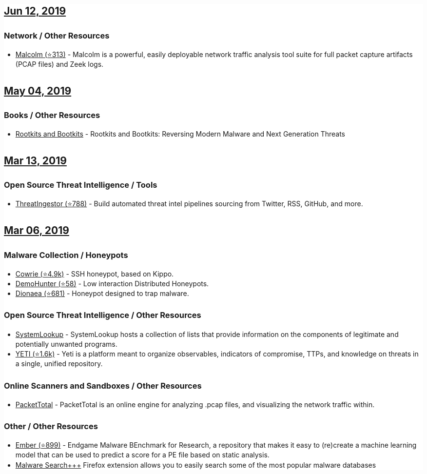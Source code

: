 ## [Jun 12, 2019](/content/2019/06/12/README.md)

### Network / Other Resources

*   [Malcolm (⭐313)](https://github.com/idaholab/Malcolm) - Malcolm is a powerful, easily
    deployable network traffic analysis tool suite for full packet capture artifacts
    (PCAP files) and Zeek logs.

## [May 04, 2019](/content/2019/05/04/README.md)

### Books / Other Resources

*   [Rootkits and Bootkits](https://www.amazon.com/dp/1593277164) - Rootkits and Bootkits: Reversing Modern Malware and Next Generation Threats

## [Mar 13, 2019](/content/2019/03/13/README.md)

### Open Source Threat Intelligence / Tools

*   [ThreatIngestor (⭐788)](https://github.com/InQuest/ThreatIngestor/) - Build
    automated threat intel pipelines sourcing from Twitter, RSS, GitHub, and
    more.

## [Mar 06, 2019](/content/2019/03/06/README.md)

### Malware Collection / Honeypots

*   [Cowrie (⭐4.9k)](https://github.com/micheloosterhof/cowrie) - SSH honeypot, based
    on Kippo.
*   [DemoHunter (⭐58)](https://github.com/RevengeComing/DemonHunter) - Low interaction Distributed Honeypots.
*   [Dionaea (⭐681)](https://github.com/DinoTools/dionaea) - Honeypot designed to trap malware.

### Open Source Threat Intelligence / Other Resources

*   [SystemLookup](https://www.systemlookup.com/) - SystemLookup hosts a collection of lists that provide information on
    the components of legitimate and potentially unwanted programs.
*   [YETI (⭐1.6k)](https://github.com/yeti-platform/yeti) - Yeti is a platform meant to organize observables, indicators of compromise, TTPs, and knowledge on threats in a single, unified repository.

### Online Scanners and Sandboxes / Other Resources

*   [PacketTotal](https://packettotal.com/) - PacketTotal is an online engine for analyzing .pcap files, and visualizing the network traffic within.

### Other / Other Resources

*   [Ember (⭐899)](https://github.com/endgameinc/ember) - Endgame Malware BEnchmark for Research,
    a repository that makes it easy to (re)create a machine learning model that can be used
    to predict a score for a PE file based on static analysis.
*   [Malware Search+++](https://addons.mozilla.org/fr/firefox/addon/malware-search-plusplusplus/) Firefox extension allows
    you to easily search some of the most popular malware databases
